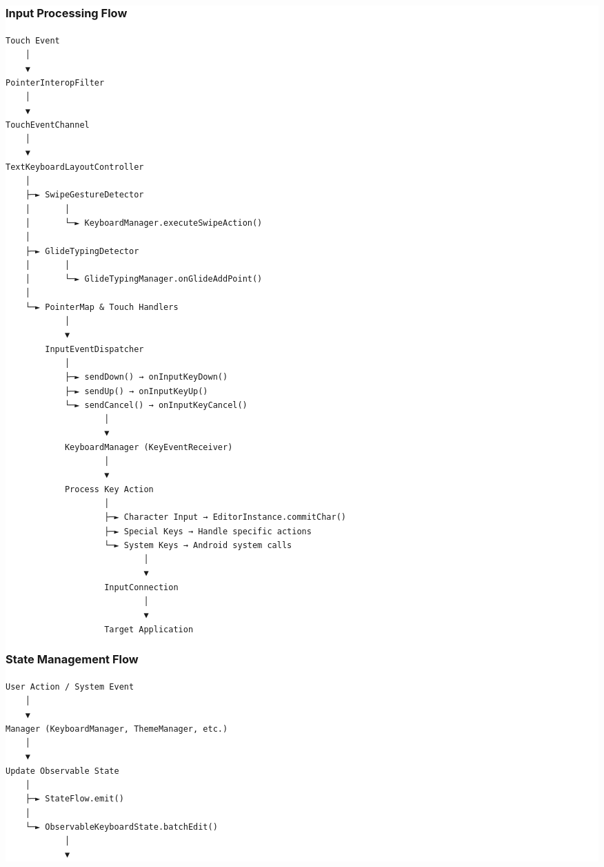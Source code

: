 ### Input Processing Flow

```
Touch Event
    │
    ▼
PointerInteropFilter
    │
    ▼
TouchEventChannel
    │
    ▼
TextKeyboardLayoutController
    │
    ├─► SwipeGestureDetector
    │       │
    │       └─► KeyboardManager.executeSwipeAction()
    │
    ├─► GlideTypingDetector
    │       │
    │       └─► GlideTypingManager.onGlideAddPoint()
    │
    └─► PointerMap & Touch Handlers
            │
            ▼
        InputEventDispatcher
            │
            ├─► sendDown() → onInputKeyDown()
            ├─► sendUp() → onInputKeyUp()
            └─► sendCancel() → onInputKeyCancel()
                    │
                    ▼
            KeyboardManager (KeyEventReceiver)
                    │
                    ▼
            Process Key Action
                    │
                    ├─► Character Input → EditorInstance.commitChar()
                    ├─► Special Keys → Handle specific actions
                    └─► System Keys → Android system calls
                            │
                            ▼
                    InputConnection
                            │
                            ▼
                    Target Application
```

### State Management Flow

```
User Action / System Event
    │
    ▼
Manager (KeyboardManager, ThemeManager, etc.)
    │
    ▼
Update Observable State
    │
    ├─► StateFlow.emit()
    │
    └─► ObservableKeyboardState.batchEdit()
            │
            ▼
```
